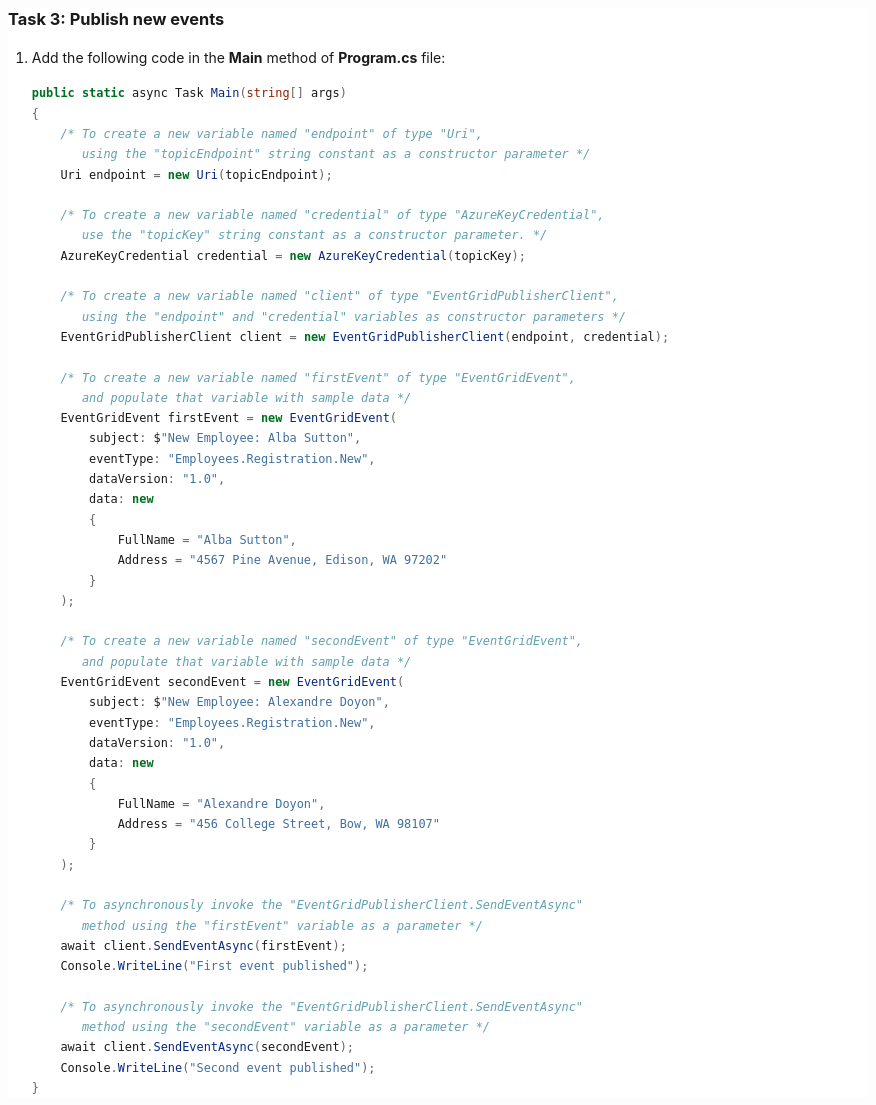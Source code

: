 ### Task 3: Publish new events

1. Add the following code in the **Main** method of **Program.cs** file:
   
    ```csharp
    public static async Task Main(string[] args)
    {   
        /* To create a new variable named "endpoint" of type "Uri", 
           using the "topicEndpoint" string constant as a constructor parameter */
        Uri endpoint = new Uri(topicEndpoint);

        /* To create a new variable named "credential" of type "AzureKeyCredential",
           use the "topicKey" string constant as a constructor parameter. */
        AzureKeyCredential credential = new AzureKeyCredential(topicKey);

        /* To create a new variable named "client" of type "EventGridPublisherClient", 
           using the "endpoint" and "credential" variables as constructor parameters */
        EventGridPublisherClient client = new EventGridPublisherClient(endpoint, credential);

        /* To create a new variable named "firstEvent" of type "EventGridEvent",
           and populate that variable with sample data */        
        EventGridEvent firstEvent = new EventGridEvent(
            subject: $"New Employee: Alba Sutton",
            eventType: "Employees.Registration.New",
            dataVersion: "1.0",
            data: new
            {
                FullName = "Alba Sutton",
                Address = "4567 Pine Avenue, Edison, WA 97202"
            }
        );

        /* To create a new variable named "secondEvent" of type "EventGridEvent",
           and populate that variable with sample data */
        EventGridEvent secondEvent = new EventGridEvent(
            subject: $"New Employee: Alexandre Doyon",
            eventType: "Employees.Registration.New",
            dataVersion: "1.0",
            data: new
            {
                FullName = "Alexandre Doyon",
                Address = "456 College Street, Bow, WA 98107"
            }
        );

        /* To asynchronously invoke the "EventGridPublisherClient.SendEventAsync"
           method using the "firstEvent" variable as a parameter */
        await client.SendEventAsync(firstEvent);
        Console.WriteLine("First event published");

        /* To asynchronously invoke the "EventGridPublisherClient.SendEventAsync"
           method using the "secondEvent" variable as a parameter */
        await client.SendEventAsync(secondEvent);
        Console.WriteLine("Second event published");
    }
    ```
